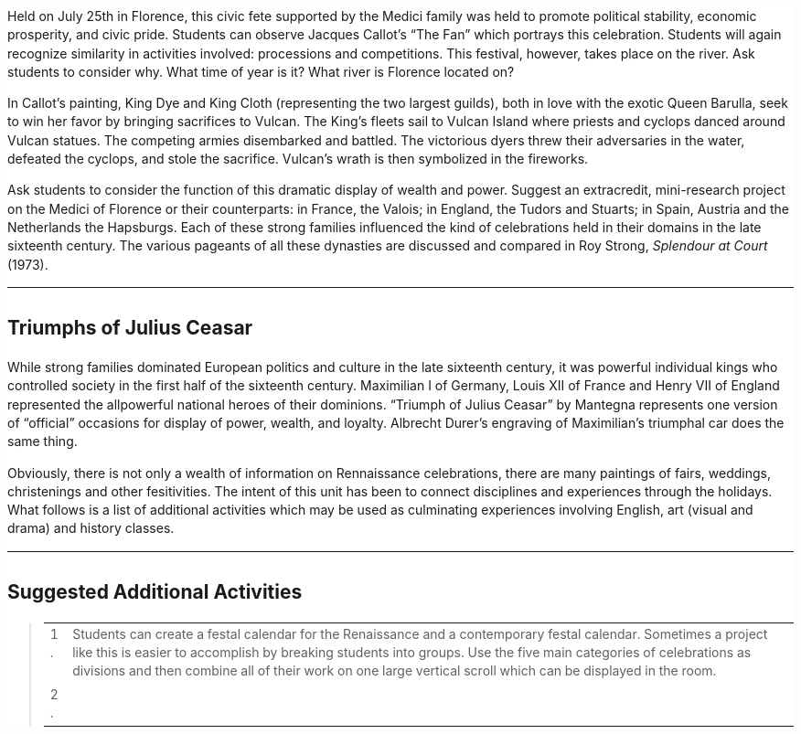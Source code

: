 Held on July 25th in Florence, this civic fete supported by the Medici family was held to promote political stability, economic prosperity, and civic pride. Students can observe Jacques Callot’s “The Fan” which portrays this celebration. Students will again recognize similarity in activities involved: processions and competitions. This festival, however, takes place on the river. Ask students to consider why. What time of year is it? What river is Florence located on?
<p>
In Callot’s painting, King Dye and King Cloth (representing the two largest guilds), both in love with the exotic Queen Barulla, seek to win her favor by bringing sacrifices to Vulcan. The King’s fleets sail to Vulcan Island where priests and cyclops danced around Vulcan statues. The competing armies disembarked and battled. The victorious dyers threw their adversaries in the water, defeated the cyclops, and stole the sacrifice. Vulcan’s wrath is then symbolized in the fireworks.
</p>
<p>
Ask students to consider the function of this dramatic display of wealth and power. Suggest an extracredit, mini-research project on the Medici of Florence or their counterparts: in France, the Valois; in England, the Tudors and Stuarts; in Spain, Austria and the Netherlands the Hapsburgs. Each of these strong families influenced the kind of celebrations held in their domains in the late sixteenth century. The various pageants of all these dynasties are discussed and compared in Roy Strong,
<i>
Splendour at Court
</i>
(1973).
</p>
<hr/>
<h2>
Triumphs of Julius Ceasar
</h2>
While strong families dominated European politics and culture in the late sixteenth century, it was powerful individual kings who controlled society in the first half of the sixteenth century. Maximilian I of Germany, Louis XII of France and Henry VII of England represented the allpowerful national heroes of their dominions. “Triumph of Julius Ceasar” by Mantegna represents one version of “official” occasions for display of power, wealth, and loyalty. Albrecht Durer’s engraving of Maximilian’s triumphal car does the same thing.
<p>
Obviously, there is not only a wealth of information on Rennaissance celebrations, there are many paintings of fairs, weddings, christenings and other fesitivities. The intent of this unit has been to connect disciplines and experiences through the holidays. What follows is a list of additional activities which may be used as culminating experiences involving English, art (visual and drama) and history classes.
</p>
<hr/>
<h2>
Suggested Additional Activities
</h2>
<blockquote>
<dl>
<table border="0">
<tr>
<td>
1.
</td>
<td>
Students can create a festal calendar for the Renaissance and a contemporary festal calendar. Sometimes a project like this is easier to accomplish by breaking students into groups. Use the five main categories of celebrations as divisions and then combine all of their work on one large vertical scroll which can be displayed in the room.
</td>
</tr>
<tr>
<td>
2.
</td>
<td>